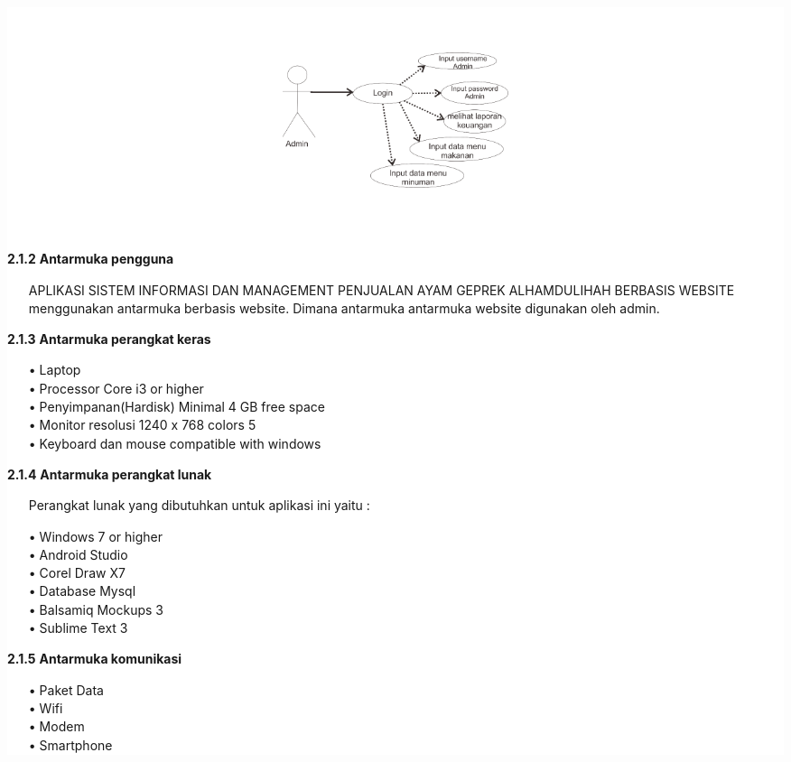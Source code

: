<center><img src="Gambar/usecase_admin.png" width="250" height="250"></center>

**2.1.2** **Antarmuka pengguna**<br>
<ol>APLIKASI SISTEM INFORMASI DAN MANAGEMENT PENJUALAN AYAM GEPREK ALHAMDULIHAH BERBASIS WEBSITE menggunakan antarmuka berbasis website. Dimana antarmuka antarmuka website digunakan oleh admin.<br></ol>

**2.1.3** **Antarmuka perangkat keras**<br>
<ol>
•	Laptop<br>
•	Processor Core i3 or higher<br>
•	Penyimpanan(Hardisk) Minimal 4 GB free space<br>
•	Monitor resolusi 1240 x 768 colors 5<br>
•	Keyboard dan mouse compatible with windows<br></ol>

**2.1.4** **Antarmuka perangkat lunak**<br>
<ol>Perangkat lunak yang dibutuhkan untuk aplikasi ini yaitu :<br></ol>
<ol>
•	Windows 7 or higher<br>
•	Android Studio<br>
•	Corel Draw X7<br>
•	Database Mysql<br>
•	Balsamiq Mockups 3<br>
•	Sublime Text 3<br></ol>


**2.1.5** **Antarmuka komunikasi**<br> 
<ol>
•	Paket Data<br>
•	Wifi<br>
•	Modem<br>
•	Smartphone<br></ol>
